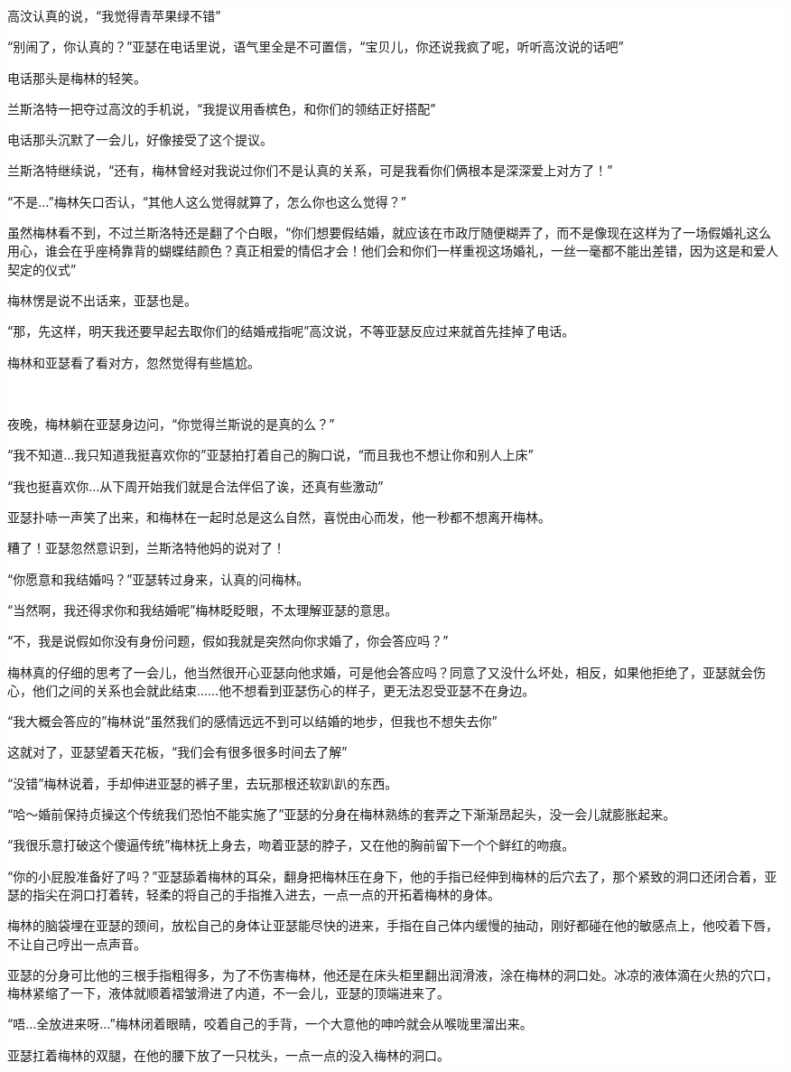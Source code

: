高汶认真的说，“我觉得青苹果绿不错”

“别闹了，你认真的？”亚瑟在电话里说，语气里全是不可置信，“宝贝儿，你还说我疯了呢，听听高汶说的话吧”

电话那头是梅林的轻笑。

兰斯洛特一把夺过高汶的手机说，“我提议用香槟色，和你们的领结正好搭配”

电话那头沉默了一会儿，好像接受了这个提议。

兰斯洛特继续说，“还有，梅林曾经对我说过你们不是认真的关系，可是我看你们俩根本是深深爱上对方了！”

“不是…”梅林矢口否认，“其他人这么觉得就算了，怎么你也这么觉得？”

虽然梅林看不到，不过兰斯洛特还是翻了个白眼，“你们想要假结婚，就应该在市政厅随便糊弄了，而不是像现在这样为了一场假婚礼这么用心，谁会在乎座椅靠背的蝴蝶结颜色？真正相爱的情侣才会！他们会和你们一样重视这场婚礼，一丝一毫都不能出差错，因为这是和爱人契定的仪式”

梅林愣是说不出话来，亚瑟也是。

“那，先这样，明天我还要早起去取你们的结婚戒指呢”高汶说，不等亚瑟反应过来就首先挂掉了电话。

梅林和亚瑟看了看对方，忽然觉得有些尴尬。

<br>

夜晚，梅林躺在亚瑟身边问，“你觉得兰斯说的是真的么？”

“我不知道…我只知道我挺喜欢你的”亚瑟拍打着自己的胸口说，“而且我也不想让你和别人上床”

“我也挺喜欢你…从下周开始我们就是合法伴侣了诶，还真有些激动”

亚瑟扑哧一声笑了出来，和梅林在一起时总是这么自然，喜悦由心而发，他一秒都不想离开梅林。

糟了！亚瑟忽然意识到，兰斯洛特他妈的说对了！

“你愿意和我结婚吗？”亚瑟转过身来，认真的问梅林。

“当然啊，我还得求你和我结婚呢”梅林眨眨眼，不太理解亚瑟的意思。

“不，我是说假如你没有身份问题，假如我就是突然向你求婚了，你会答应吗？”

梅林真的仔细的思考了一会儿，他当然很开心亚瑟向他求婚，可是他会答应吗？同意了又没什么坏处，相反，如果他拒绝了，亚瑟就会伤心，他们之间的关系也会就此结束……他不想看到亚瑟伤心的样子，更无法忍受亚瑟不在身边。

“我大概会答应的”梅林说“虽然我们的感情远远不到可以结婚的地步，但我也不想失去你”

这就对了，亚瑟望着天花板，“我们会有很多很多时间去了解”

“没错”梅林说着，手却伸进亚瑟的裤子里，去玩那根还软趴趴的东西。

“哈～婚前保持贞操这个传统我们恐怕不能实施了”亚瑟的分身在梅林熟练的套弄之下渐渐昂起头，没一会儿就膨胀起来。

“我很乐意打破这个傻逼传统”梅林抚上身去，吻着亚瑟的脖子，又在他的胸前留下一个个鲜红的吻痕。

“你的小屁股准备好了吗？”亚瑟舔着梅林的耳朵，翻身把梅林压在身下，他的手指已经伸到梅林的后穴去了，那个紧致的洞口还闭合着，亚瑟的指尖在洞口打着转，轻柔的将自己的手指推入进去，一点一点的开拓着梅林的身体。

梅林的脑袋埋在亚瑟的颈间，放松自己的身体让亚瑟能尽快的进来，手指在自己体内缓慢的抽动，刚好都碰在他的敏感点上，他咬着下唇，不让自己哼出一点声音。

亚瑟的分身可比他的三根手指粗得多，为了不伤害梅林，他还是在床头柜里翻出润滑液，涂在梅林的洞口处。冰凉的液体滴在火热的穴口，梅林紧缩了一下，液体就顺着褶皱滑进了内道，不一会儿，亚瑟的顶端进来了。

“唔…全放进来呀…”梅林闭着眼睛，咬着自己的手背，一个大意他的呻吟就会从喉咙里溜出来。

亚瑟扛着梅林的双腿，在他的腰下放了一只枕头，一点一点的没入梅林的洞口。
